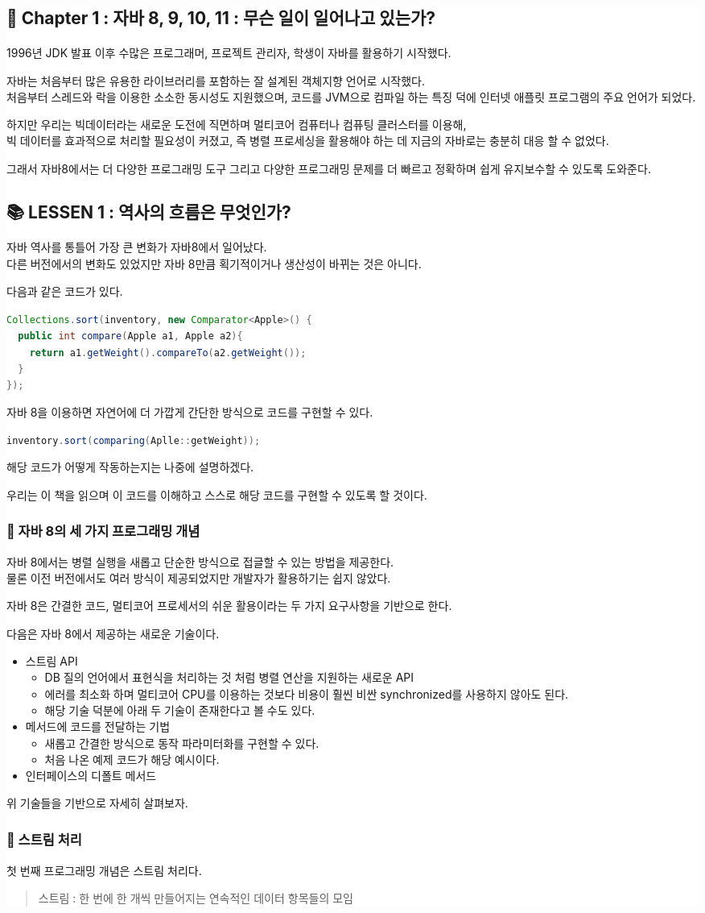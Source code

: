 ## 🌈 Chapter 1 : 자바 8, 9, 10, 11 : 무슨 일이 일어나고 있는가?

1996년 JDK 발표 이후 수많은 프로그래머, 프로젝트 관리자, 학생이 자바를 활용하기 시작했다.

자바는 처음부터 많은 유용한 라이브러리를 포함하는 잘 설계된 객체지향 언어로 시작했다.  
처음부터 스레드와 락을 이용한 소소한 동시성도 지원했으며, 코드를 JVM으로 컴파일 하는 특징 덕에 인터넷 애플릿 프로그램의 주요 언어가 되었다.

하지만 우리는 빅데이터라는 새로운 도전에 직면하며 멀티코어 컴퓨터나 컴퓨팅 클러스터를 이용해,   
빅 데이터를 효과적으로 처리할 필요성이 커졌고, 즉 병렬 프로세싱을 활용해야 하는 데 지금의 자바로는 충분히 대응 할 수 없었다.

그래서 자바8에서는 더 다양한 프로그래밍 도구 그리고 다양한 프로그래밍 문제를 더 빠르고 정확하며 쉽게 유지보수할 수 있도록 도와준다.
## 📚 LESSEN 1 : 역사의 흐름은 무엇인가?

자바 역사를 통틀어 가장 큰 변화가 자바8에서 일어났다.   
다른 버전에서의 변화도 있었지만 자바 8만큼 획기적이거나 생산성이 바뀌는 것은 아니다.

다음과 같은 코드가 있다.

```java
Collections.sort(inventory, new Comparator<Apple>() {
  public int compare(Apple a1, Apple a2){
    return a1.getWeight().compareTo(a2.getWeight());
  }
});
```
자바 8을 이용하면 자연어에 더 가깝게 간단한 방식으로 코드를 구현할 수 있다.

```java
inventory.sort(comparing(Aplle::getWeight));
```
해당 코드가 어떻게 작동하는지는 나중에 설명하겠다.

우리는 이 책을 읽으며 이 코드를 이해하고 스스로 해당 코드를 구현할 수 있도록 할 것이다.

### 🎈 자바 8의 세 가지 프로그래밍 개념

자바 8에서는 병렬 실행을 새롭고 단순한 방식으로 접글할 수 있는 방법을 제공한다.  
물론 이전 버전에서도 여러 방식이 제공되었지만 개발자가 활용하기는 쉽지 않았다.

자바 8은 간결한 코드, 멀티코어 프로세서의 쉬운 활용이라는 두 가지 요구사항을 기반으로 한다.

다음은 자바 8에서 제공하는 새로운 기술이다.
- 스트림 API
  - DB 질의 언어에서 표현식을 처리하는 것 처럼 병렬 연산을 지원하는 새로운 API
  - 에러를 최소화 하며 멀티코어 CPU를 이용하는 것보다 비용이 훨씬 비싼 synchronized를 사용하지 않아도 된다.
  - 해당 기술 덕분에 아래 두 기술이 존재한다고 볼 수도 있다.
- 메서드에 코드를 전달하는 기법
  - 새롭고 간결한 방식으로 동작 파라미터화를 구현할 수 있다.
  - 처음 나온 예제 코드가 해당 예시이다.
- 인터페이스의 디폴트 메서드

위 기술들을 기반으로 자세히 살펴보자.

### 📕 스트림 처리
첫 번째 프로그래밍 개념은 스트림 처리다.
  > 스트림 : 한 번에 한 개씩 만들어지는 연속적인 데이터 항목들의 모임
